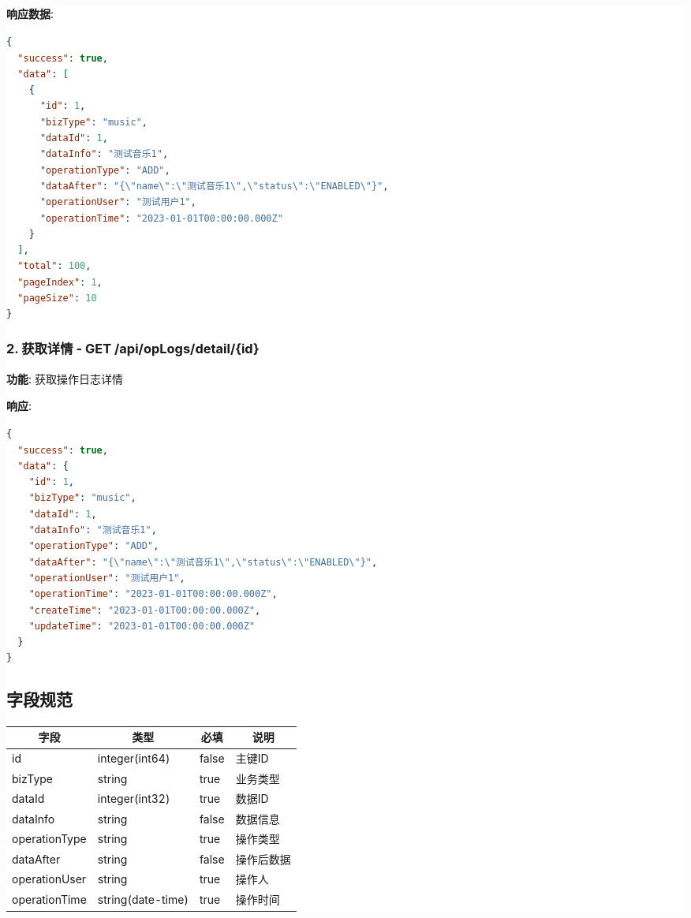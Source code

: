 **响应数据**:
```json
{
  "success": true,
  "data": [
    {
      "id": 1,
      "bizType": "music",
      "dataId": 1,
      "dataInfo": "测试音乐1",
      "operationType": "ADD",
      "dataAfter": "{\"name\":\"测试音乐1\",\"status\":\"ENABLED\"}",
      "operationUser": "测试用户1",
      "operationTime": "2023-01-01T00:00:00.000Z"
    }
  ],
  "total": 100,
  "pageIndex": 1,
  "pageSize": 10
}
```

### 2. 获取详情 - GET /api/opLogs/detail/{id}

**功能**: 获取操作日志详情

**响应**:
```json
{
  "success": true,
  "data": {
    "id": 1,
    "bizType": "music",
    "dataId": 1,
    "dataInfo": "测试音乐1",
    "operationType": "ADD",
    "dataAfter": "{\"name\":\"测试音乐1\",\"status\":\"ENABLED\"}",
    "operationUser": "测试用户1",
    "operationTime": "2023-01-01T00:00:00.000Z",
    "createTime": "2023-01-01T00:00:00.000Z",
    "updateTime": "2023-01-01T00:00:00.000Z"
  }
}
```

## 字段规范

| 字段 | 类型 | 必填 | 说明 |
|------|------|------|------|
| id | integer(int64) | false | 主键ID |
| bizType | string | true | 业务类型 |
| dataId | integer(int32) | true | 数据ID |
| dataInfo | string | false | 数据信息 |
| operationType | string | true | 操作类型 |
| dataAfter | string | false | 操作后数据 |
| operationUser | string | true | 操作人 |
| operationTime | string(date-time) | true | 操作时间 |
